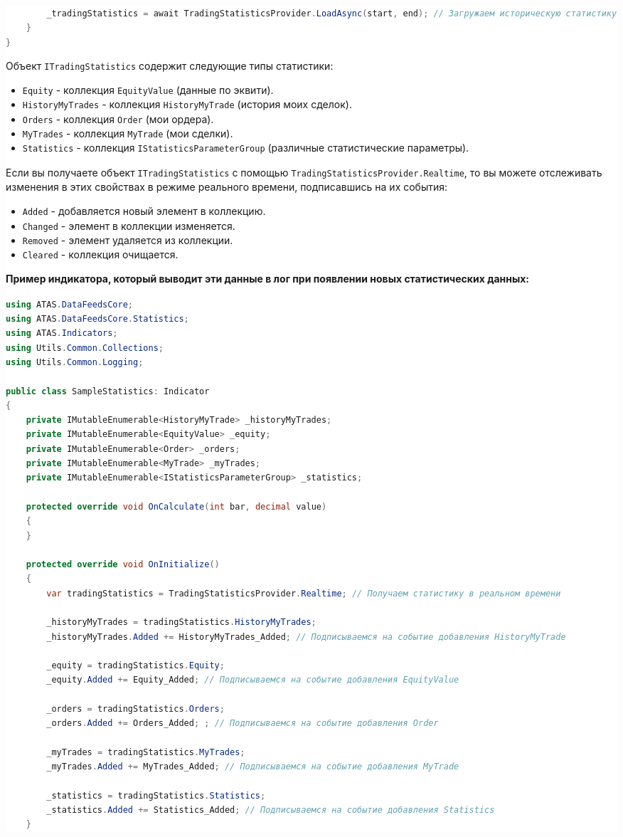 ```csharp
        _tradingStatistics = await TradingStatisticsProvider.LoadAsync(start, end); // Загружаем историческую статистику
    }
}
```

Объект `ITradingStatistics` содержит следующие типы статистики:

*   `Equity` - коллекция `EquityValue` (данные по эквити).
*   `HistoryMyTrades` - коллекция `HistoryMyTrade` (история моих сделок).
*   `Orders` - коллекция `Order` (мои ордера).
*   `MyTrades` - коллекция `MyTrade` (мои сделки).
*   `Statistics` - коллекция `IStatisticsParameterGroup` (различные статистические параметры).

Если вы получаете объект `ITradingStatistics` с помощью `TradingStatisticsProvider.Realtime`, то вы можете отслеживать изменения в этих свойствах в режиме реального времени, подписавшись на их события:

*   `Added` - добавляется новый элемент в коллекцию.
*   `Changed` - элемент в коллекции изменяется.
*   `Removed` - элемент удаляется из коллекции.
*   `Cleared` - коллекция очищается.

**Пример индикатора, который выводит эти данные в лог при появлении новых статистических данных:**

```csharp
using ATAS.DataFeedsCore;
using ATAS.DataFeedsCore.Statistics;
using ATAS.Indicators;
using Utils.Common.Collections;
using Utils.Common.Logging;

public class SampleStatistics: Indicator
{
    private IMutableEnumerable<HistoryMyTrade> _historyMyTrades;
    private IMutableEnumerable<EquityValue> _equity;
    private IMutableEnumerable<Order> _orders;
    private IMutableEnumerable<MyTrade> _myTrades;
    private IMutableEnumerable<IStatisticsParameterGroup> _statistics;

    protected override void OnCalculate(int bar, decimal value)
    {
    }

    protected override void OnInitialize()
    {
        var tradingStatistics = TradingStatisticsProvider.Realtime; // Получаем статистику в реальном времени

        _historyMyTrades = tradingStatistics.HistoryMyTrades;
        _historyMyTrades.Added += HistoryMyTrades_Added; // Подписываемся на событие добавления HistoryMyTrade

        _equity = tradingStatistics.Equity;
        _equity.Added += Equity_Added; // Подписываемся на событие добавления EquityValue

        _orders = tradingStatistics.Orders;
        _orders.Added += Orders_Added; ; // Подписываемся на событие добавления Order

        _myTrades = tradingStatistics.MyTrades;
        _myTrades.Added += MyTrades_Added; // Подписываемся на событие добавления MyTrade

        _statistics = tradingStatistics.Statistics;
        _statistics.Added += Statistics_Added; // Подписываемся на событие добавления Statistics
    }

```